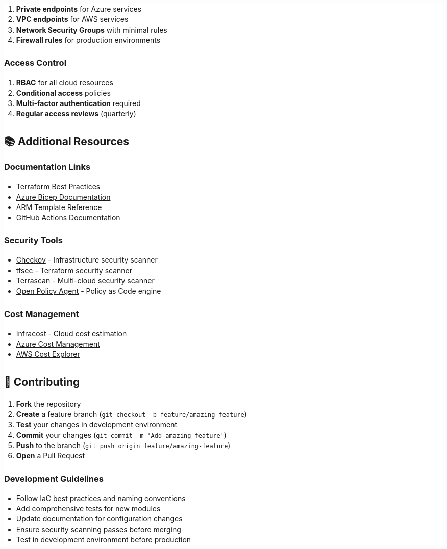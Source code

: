 1. **Private endpoints** for Azure services
2. **VPC endpoints** for AWS services  
3. **Network Security Groups** with minimal rules
4. **Firewall rules** for production environments

### Access Control

1. **RBAC** for all cloud resources
2. **Conditional access** policies
3. **Multi-factor authentication** required
4. **Regular access reviews** (quarterly)

## 📚 Additional Resources

### Documentation Links

- [Terraform Best Practices](https://www.terraform.io/docs/cloud/guides/recommended-practices/index.html)
- [Azure Bicep Documentation](https://docs.microsoft.com/en-us/azure/azure-resource-manager/bicep/)
- [ARM Template Reference](https://docs.microsoft.com/en-us/azure/templates/)
- [GitHub Actions Documentation](https://docs.github.com/en/actions)

### Security Tools

- [Checkov](https://www.checkov.io/) - Infrastructure security scanner
- [tfsec](https://github.com/aquasecurity/tfsec) - Terraform security scanner
- [Terrascan](https://github.com/accurics/terrascan) - Multi-cloud security scanner
- [Open Policy Agent](https://www.openpolicyagent.org/) - Policy as Code engine

### Cost Management

- [Infracost](https://www.infracost.io/) - Cloud cost estimation
- [Azure Cost Management](https://docs.microsoft.com/en-us/azure/cost-management-billing/)
- [AWS Cost Explorer](https://aws.amazon.com/aws-cost-management/aws-cost-explorer/)

## 🤝 Contributing

1. **Fork** the repository
2. **Create** a feature branch (`git checkout -b feature/amazing-feature`)
3. **Test** your changes in development environment
4. **Commit** your changes (`git commit -m 'Add amazing feature'`)
5. **Push** to the branch (`git push origin feature/amazing-feature`)
6. **Open** a Pull Request

### Development Guidelines

- Follow IaC best practices and naming conventions
- Add comprehensive tests for new modules
- Update documentation for configuration changes
- Ensure security scanning passes before merging
- Test in development environment before production
